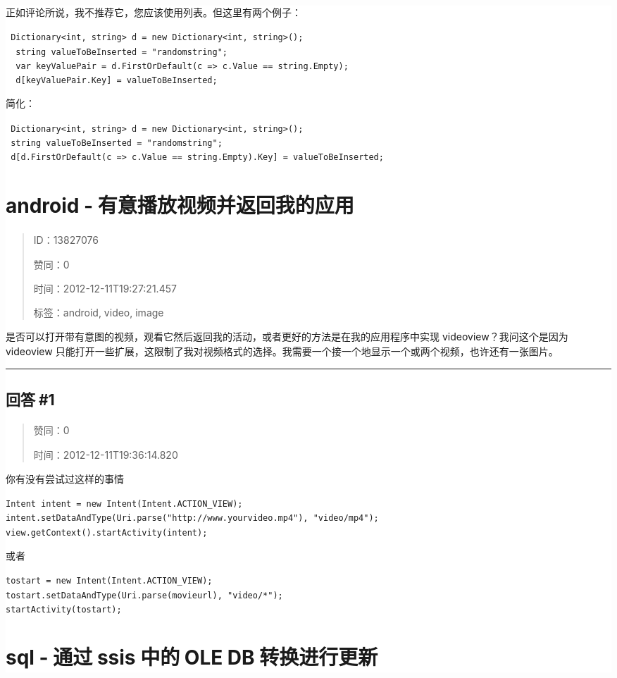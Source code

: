 正如评论所说，我不推荐它，您应该使用列表。但这里有两个例子：

```
 Dictionary<int, string> d = new Dictionary<int, string>();
  string valueToBeInserted = "randomstring";
  var keyValuePair = d.FirstOrDefault(c => c.Value == string.Empty);
  d[keyValuePair.Key] = valueToBeInserted; 
```

简化：

```
 Dictionary<int, string> d = new Dictionary<int, string>();
 string valueToBeInserted = "randomstring";
 d[d.FirstOrDefault(c => c.Value == string.Empty).Key] = valueToBeInserted; 
```

# android - 有意播放视频并返回我的应用

> ID：13827076
> 
> 赞同：0
> 
> 时间：2012-12-11T19:27:21.457
> 
> 标签：android, video, image

是否可以打开带有意图的视频，观看它然后返回我的活动，或者更好的方法是在我的应用程序中实现 videoview？我问这个是因为 videoview 只能打开一些扩展，这限制了我对视频格式的选择。我需要一个接一个地显示一个或两个视频，也许还有一张图片。

* * *

## 回答 #1

> 赞同：0
> 
> 时间：2012-12-11T19:36:14.820

你有没有尝试过这样的事情

```
Intent intent = new Intent(Intent.ACTION_VIEW); 
intent.setDataAndType(Uri.parse("http://www.yourvideo.mp4"), "video/mp4"); 
view.getContext().startActivity(intent); 
```

或者

```
tostart = new Intent(Intent.ACTION_VIEW);
tostart.setDataAndType(Uri.parse(movieurl), "video/*");
startActivity(tostart); 
```

# sql - 通过 ssis 中的 OLE DB 转换进行更新
